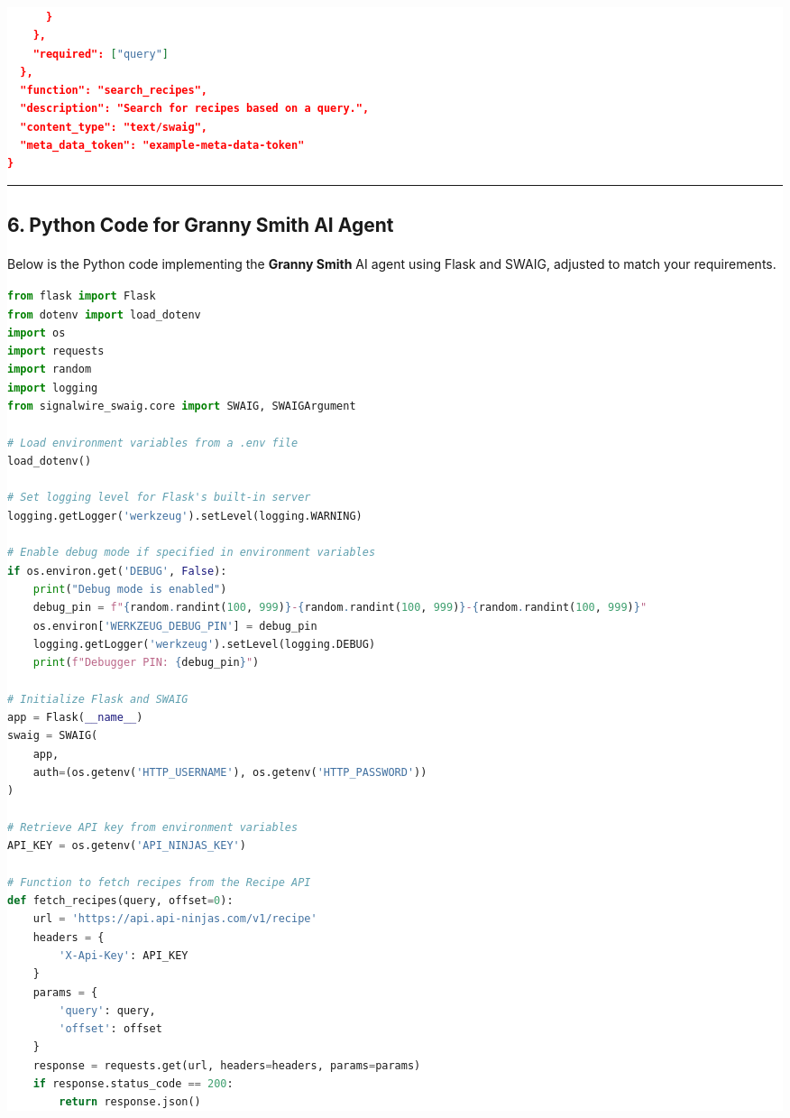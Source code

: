 ```json
      }
    },
    "required": ["query"]
  },
  "function": "search_recipes",
  "description": "Search for recipes based on a query.",
  "content_type": "text/swaig",
  "meta_data_token": "example-meta-data-token"
}
```

---

## 6. Python Code for Granny Smith AI Agent

Below is the Python code implementing the **Granny Smith** AI agent using Flask and SWAIG, adjusted to match your requirements.

```python
from flask import Flask
from dotenv import load_dotenv
import os
import requests
import random
import logging
from signalwire_swaig.core import SWAIG, SWAIGArgument

# Load environment variables from a .env file
load_dotenv()

# Set logging level for Flask's built-in server
logging.getLogger('werkzeug').setLevel(logging.WARNING)

# Enable debug mode if specified in environment variables
if os.environ.get('DEBUG', False):
    print("Debug mode is enabled")
    debug_pin = f"{random.randint(100, 999)}-{random.randint(100, 999)}-{random.randint(100, 999)}"
    os.environ['WERKZEUG_DEBUG_PIN'] = debug_pin
    logging.getLogger('werkzeug').setLevel(logging.DEBUG)
    print(f"Debugger PIN: {debug_pin}")

# Initialize Flask and SWAIG
app = Flask(__name__)
swaig = SWAIG(
    app,
    auth=(os.getenv('HTTP_USERNAME'), os.getenv('HTTP_PASSWORD'))
)

# Retrieve API key from environment variables
API_KEY = os.getenv('API_NINJAS_KEY')

# Function to fetch recipes from the Recipe API
def fetch_recipes(query, offset=0):
    url = 'https://api.api-ninjas.com/v1/recipe'
    headers = {
        'X-Api-Key': API_KEY
    }
    params = {
        'query': query,
        'offset': offset
    }
    response = requests.get(url, headers=headers, params=params)
    if response.status_code == 200:
        return response.json()
```